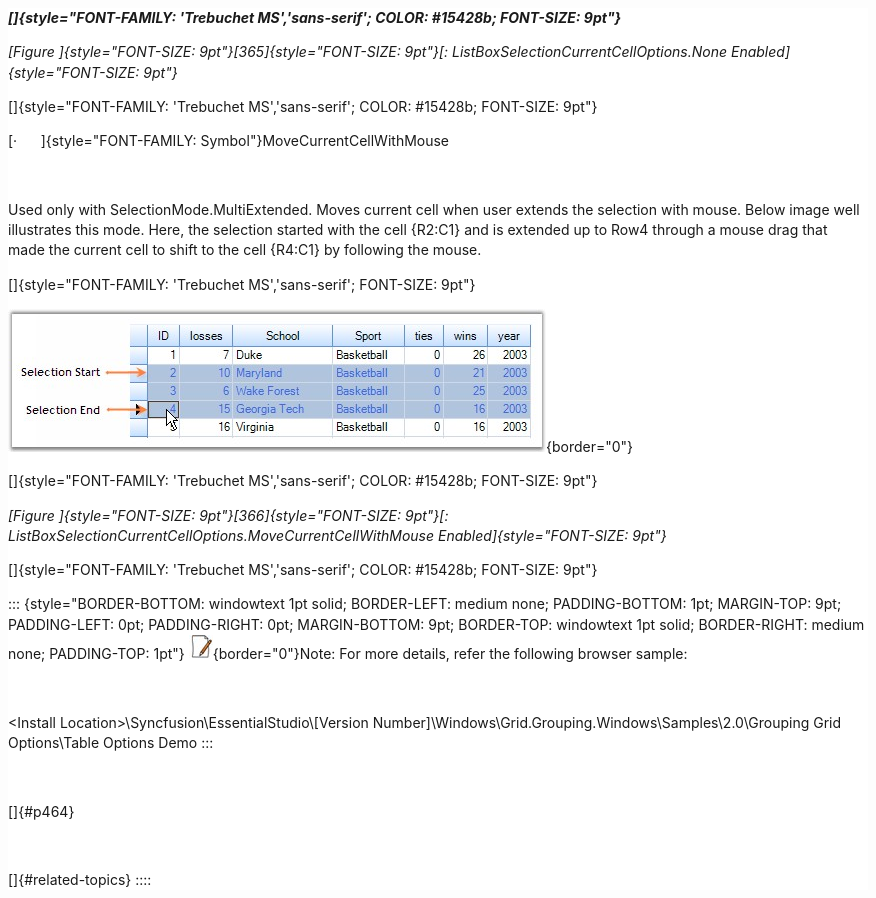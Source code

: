 ***[]{style="FONT-FAMILY: 'Trebuchet MS','sans-serif'; COLOR: #15428b; FONT-SIZE: 9pt"}*** 

*[Figure ]{style="FONT-SIZE: 9pt"}[365]{style="FONT-SIZE: 9pt"}[: ListBoxSelectionCurrentCellOptions.None Enabled]{style="FONT-SIZE: 9pt"}*

[]{style="FONT-FAMILY: 'Trebuchet MS','sans-serif'; COLOR: #15428b; FONT-SIZE: 9pt"} 

[·      ]{style="FONT-FAMILY: Symbol"}MoveCurrentCellWithMouse

 

Used only with SelectionMode.MultiExtended. Moves current cell when user extends the selection with mouse. Below image well illustrates this mode. Here, the selection started with the cell {R2:C1} and is extended up to Row4 through a mouse drag that made the current cell to shift to the cell {R4:C1} by following the mouse.

[]{style="FONT-FAMILY: 'Trebuchet MS','sans-serif'; FONT-SIZE: 9pt"} 

![](ImagesExt/image91_424.jpg){border="0"}

[]{style="FONT-FAMILY: 'Trebuchet MS','sans-serif'; COLOR: #15428b; FONT-SIZE: 9pt"} 

*[Figure ]{style="FONT-SIZE: 9pt"}[366]{style="FONT-SIZE: 9pt"}[: ListBoxSelectionCurrentCellOptions.MoveCurrentCellWithMouse Enabled]{style="FONT-SIZE: 9pt"}*

[]{style="FONT-FAMILY: 'Trebuchet MS','sans-serif'; COLOR: #15428b; FONT-SIZE: 9pt"} 

::: {style="BORDER-BOTTOM: windowtext 1pt solid; BORDER-LEFT: medium none; PADDING-BOTTOM: 1pt; MARGIN-TOP: 9pt; PADDING-LEFT: 0pt; PADDING-RIGHT: 0pt; MARGIN-BOTTOM: 9pt; BORDER-TOP: windowtext 1pt solid; BORDER-RIGHT: medium none; PADDING-TOP: 1pt"}
![](ImagesExt/image91_1.jpg){border="0"}Note: For more details, refer the following browser sample:

 

\<Install Location\>\\Syncfusion\\EssentialStudio\\\[Version Number\]\\Windows\\Grid.Grouping.Windows\\Samples\\2.0\\Grouping Grid Options\\Table Options Demo
:::

 

[]{#p464} 

 

[]{#related-topics}
::::
